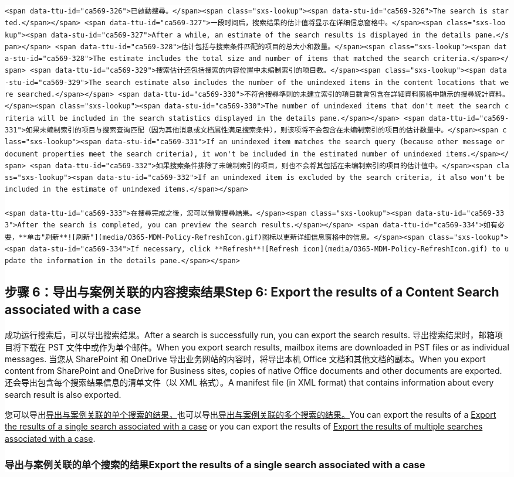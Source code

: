     <span data-ttu-id="ca569-326">已啟動搜尋。</span><span class="sxs-lookup"><span data-stu-id="ca569-326">The search is started.</span></span> <span data-ttu-id="ca569-327">一段时间后，搜索结果的估计值将显示在详细信息窗格中。</span><span class="sxs-lookup"><span data-stu-id="ca569-327">After a while, an estimate of the search results is displayed in the details pane.</span></span> <span data-ttu-id="ca569-328">估计包括与搜索条件匹配的项目的总大小和数量。</span><span class="sxs-lookup"><span data-stu-id="ca569-328">The estimate includes the total size and number of items that matched the search criteria.</span></span> <span data-ttu-id="ca569-329">搜索估计还包括搜索的内容位置中未编制索引的项目数。</span><span class="sxs-lookup"><span data-stu-id="ca569-329">The search estimate also includes the number of the unindexed items in the content locations that were searched.</span></span> <span data-ttu-id="ca569-330">不符合搜尋準則的未建立索引的項目數會包含在詳細資料窗格中顯示的搜尋統計資料。</span><span class="sxs-lookup"><span data-stu-id="ca569-330">The number of unindexed items that don't meet the search criteria will be included in the search statistics displayed in the details pane.</span></span> <span data-ttu-id="ca569-331">如果未编制索引的项目与搜索查询匹配（因为其他消息或文档属性满足搜索条件），则该项将不会包含在未编制索引的项目的估计数量中。</span><span class="sxs-lookup"><span data-stu-id="ca569-331">If an unindexed item matches the search query (because other message or document properties meet the search criteria), it won't be included in the estimated number of unindexed items.</span></span> <span data-ttu-id="ca569-332">如果搜索条件排除了未编制索引的项目，则也不会将其包括在未编制索引的项目的估计值中。</span><span class="sxs-lookup"><span data-stu-id="ca569-332">If an unindexed item is excluded by the search criteria, it also won't be included in the estimate of unindexed items.</span></span>
    
    <span data-ttu-id="ca569-333">在搜尋完成之後，您可以預覽搜尋結果。</span><span class="sxs-lookup"><span data-stu-id="ca569-333">After the search is completed, you can preview the search results.</span></span> <span data-ttu-id="ca569-334">如有必要，**单击"刷新**![刷新"](media/O365-MDM-Policy-RefreshIcon.gif)图标以更新详细信息窗格中的信息。</span><span class="sxs-lookup"><span data-stu-id="ca569-334">If necessary, click **Refresh**![Refresh icon](media/O365-MDM-Policy-RefreshIcon.gif) to update the information in the details pane.</span></span> 
  
## <a name="step-6-export-the-results-of-a-content-search-associated-with-a-case"></a><span data-ttu-id="ca569-335">步骤 6：导出与案例关联的内容搜索结果</span><span class="sxs-lookup"><span data-stu-id="ca569-335">Step 6: Export the results of a Content Search associated with a case</span></span>
<span data-ttu-id="ca569-336"><a name="step5_1"> </a></span><span class="sxs-lookup"><span data-stu-id="ca569-336"></span></span>

<span data-ttu-id="ca569-337">成功运行搜索后，可以导出搜索结果。</span><span class="sxs-lookup"><span data-stu-id="ca569-337">After a search is successfully run, you can export the search results.</span></span> <span data-ttu-id="ca569-338">导出搜索结果时，邮箱项目将下载在 PST 文件中或作为单个邮件。</span><span class="sxs-lookup"><span data-stu-id="ca569-338">When you export search results, mailbox items are downloaded in PST files or as individual messages.</span></span> <span data-ttu-id="ca569-339">当您从 SharePoint 和 OneDrive 导出业务网站的内容时，将导出本机 Office 文档和其他文档的副本。</span><span class="sxs-lookup"><span data-stu-id="ca569-339">When you export content from SharePoint and OneDrive for Business sites, copies of native Office documents and other documents are exported.</span></span> <span data-ttu-id="ca569-340">还会导出包含每个搜索结果信息的清单文件（以 XML 格式）。</span><span class="sxs-lookup"><span data-stu-id="ca569-340">A manifest file (in XML format) that contains information about every search result is also exported.</span></span>
  
<span data-ttu-id="ca569-341">您可以导出[导出与案例关联的单个搜索的结果，](manage-ediscovery-cases.md#singlesearch_1)也可以导出[导出与案例关联的多个搜索的结果。](manage-ediscovery-cases.md#multiplesearches_1)</span><span class="sxs-lookup"><span data-stu-id="ca569-341">You can export the results of a [Export the results of a single search associated with a case](manage-ediscovery-cases.md#singlesearch_1) or you can export the results of [Export the results of multiple searches associated with a case](manage-ediscovery-cases.md#multiplesearches_1).</span></span>
  
### <a name="export-the-results-of-a-single-search-associated-with-a-case"></a><span data-ttu-id="ca569-342">导出与案例关联的单个搜索的结果</span><span class="sxs-lookup"><span data-stu-id="ca569-342">Export the results of a single search associated with a case</span></span>
<span data-ttu-id="ca569-343"><a name="singlesearch_1"> </a></span><span class="sxs-lookup"><span data-stu-id="ca569-343"></span></span>
